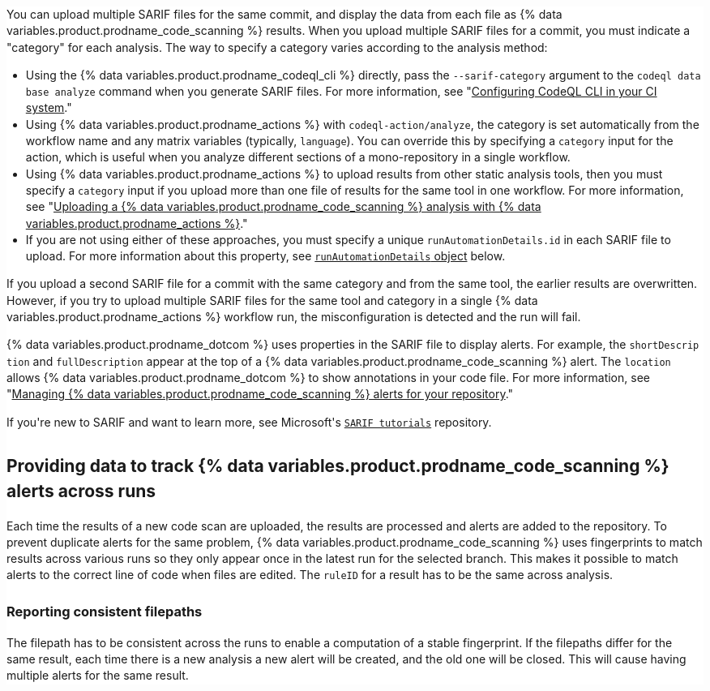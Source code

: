 You can upload multiple SARIF files for the same commit, and display the data from each file as {% data variables.product.prodname_code_scanning %} results. When you upload multiple SARIF files for a commit, you must indicate a "category" for each analysis. The way to specify a category varies according to the analysis method:
- Using the {% data variables.product.prodname_codeql_cli %} directly, pass the `--sarif-category` argument to the `codeql database analyze` command when you generate SARIF files. For more information, see "[Configuring CodeQL CLI in your CI system](/code-security/code-scanning/using-codeql-code-scanning-with-your-existing-ci-system/configuring-codeql-cli-in-your-ci-system#about-generating-code-scanning-results-with-codeql-cli)."
- Using {% data variables.product.prodname_actions %} with `codeql-action/analyze`, the category is set automatically from the workflow name and any matrix variables (typically, `language`). You can override this by specifying a `category` input for the action, which is useful when you analyze different sections of a mono-repository in a single workflow.
- Using {% data variables.product.prodname_actions %} to upload results from other static analysis tools, then you must specify a `category` input if you upload more than one file of results for the same tool in one workflow. For more information, see "[Uploading a {% data variables.product.prodname_code_scanning %} analysis with {% data variables.product.prodname_actions %}](/code-security/code-scanning/integrating-with-code-scanning/uploading-a-sarif-file-to-github#uploading-a-code-scanning-analysis-with-github-actions)."
- If you are not using either of these approaches, you must specify a unique `runAutomationDetails.id` in each SARIF file to upload. For more information about this property, see [`runAutomationDetails` object](#runautomationdetails-object) below.

If you upload a second SARIF file for a commit with the same category and from the same tool, the earlier results are overwritten. However, if you try to upload multiple SARIF files for the same tool and category in a single {% data variables.product.prodname_actions %} workflow run, the misconfiguration is detected and the run will fail.

{% data variables.product.prodname_dotcom %} uses properties in the SARIF file to display alerts. For example, the `shortDescription` and `fullDescription` appear at the top of a {% data variables.product.prodname_code_scanning %} alert. The `location` allows {% data variables.product.prodname_dotcom %} to show annotations in your code file. For more information, see "[Managing {% data variables.product.prodname_code_scanning %} alerts for your repository](/code-security/code-scanning/automatically-scanning-your-code-for-vulnerabilities-and-errors/managing-code-scanning-alerts-for-your-repository)."

If you're new to SARIF and want to learn more, see Microsoft's [`SARIF tutorials`](https://github.com/microsoft/sarif-tutorials) repository.

## Providing data to track {% data variables.product.prodname_code_scanning %} alerts across runs

Each time the results of a new code scan are uploaded, the results are processed and alerts are added to the repository. To prevent duplicate alerts for the same problem, {% data variables.product.prodname_code_scanning %} uses fingerprints to match results across various runs so they only appear once in the latest run for the selected branch. This makes it possible to match alerts to the correct line of code when files are edited. The `ruleID` for a result has to be the same across analysis.

### Reporting consistent filepaths

The filepath has to be consistent across the runs to enable a computation of a stable fingerprint. If the filepaths differ for the same result, each time there is a new analysis a new alert will be created, and the old one will be closed. This will cause having multiple alerts for the same result.
